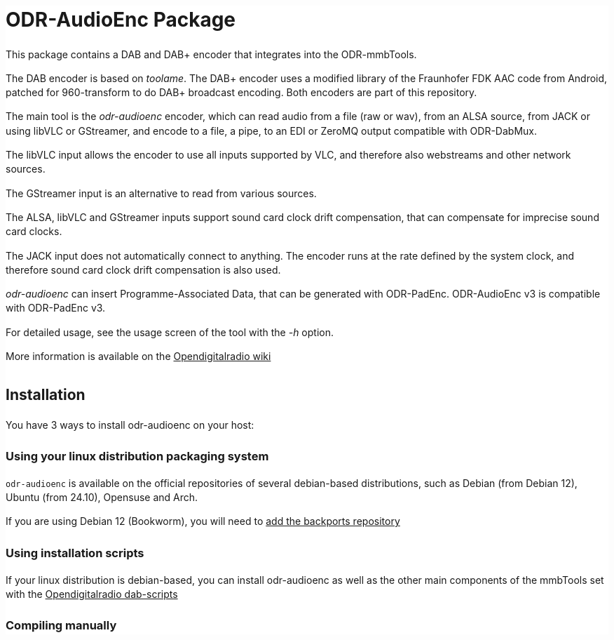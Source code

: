 # ODR-AudioEnc Package

This package contains a DAB and DAB+ encoder that integrates into the
ODR-mmbTools.

The DAB encoder is based on *toolame*. The DAB+ encoder uses a modified library
of the Fraunhofer FDK AAC code from Android, patched for 960-transform to do
DAB+ broadcast encoding. Both encoders are part of this repository.

The main tool is the *odr-audioenc* encoder, which can read audio from
a file (raw or wav), from an ALSA source, from JACK or using libVLC or
GStreamer, and encode to a file, a pipe, to an EDI or ZeroMQ output compatible
with ODR-DabMux.

The libVLC input allows the encoder to use all inputs supported by VLC, and
therefore also webstreams and other network sources.

The GStreamer input is an alternative to read from various sources.

The ALSA, libVLC and GStreamer inputs support sound card clock drift
compensation, that can compensate for imprecise sound card clocks.

The JACK input does not automatically connect to anything. The encoder runs
at the rate defined by the system clock, and therefore sound
card clock drift compensation is also used.

*odr-audioenc* can insert Programme-Associated Data, that can be generated with
ODR-PadEnc. ODR-AudioEnc v3 is compatible with ODR-PadEnc v3.

For detailed usage, see the usage screen of the tool with the *-h* option.

More information is available on the
[Opendigitalradio wiki](http://opendigitalradio.org)

## Installation

You have 3 ways to install odr-audioenc on your host:

### Using your linux distribution packaging system

`odr-audioenc` is available on the official repositories of several debian-based distributions, such as Debian
(from Debian 12), Ubuntu (from 24.10), Opensuse and Arch.

If you are using Debian 12 (Bookworm), you will need to
[add the backports repository](https://backports.debian.org/Instructions/)

### Using installation scripts

If your linux distribution is debian-based, you can install odr-audioenc
as well as the other main components of the mmbTools set with the
[Opendigitalradio dab-scripts](https://github.com/opendigitalradio/dab-scripts.git)

### Compiling manually
